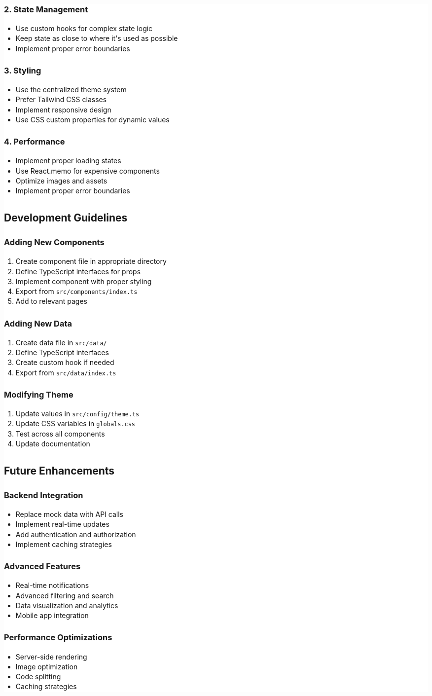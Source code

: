 ### 2. State Management
- Use custom hooks for complex state logic
- Keep state as close to where it's used as possible
- Implement proper error boundaries

### 3. Styling
- Use the centralized theme system
- Prefer Tailwind CSS classes
- Implement responsive design
- Use CSS custom properties for dynamic values

### 4. Performance
- Implement proper loading states
- Use React.memo for expensive components
- Optimize images and assets
- Implement proper error boundaries

## Development Guidelines

### Adding New Components
1. Create component file in appropriate directory
2. Define TypeScript interfaces for props
3. Implement component with proper styling
4. Export from `src/components/index.ts`
5. Add to relevant pages

### Adding New Data
1. Create data file in `src/data/`
2. Define TypeScript interfaces
3. Create custom hook if needed
4. Export from `src/data/index.ts`

### Modifying Theme
1. Update values in `src/config/theme.ts`
2. Update CSS variables in `globals.css`
3. Test across all components
4. Update documentation

## Future Enhancements

### Backend Integration
- Replace mock data with API calls
- Implement real-time updates
- Add authentication and authorization
- Implement caching strategies

### Advanced Features
- Real-time notifications
- Advanced filtering and search
- Data visualization and analytics
- Mobile app integration

### Performance Optimizations
- Server-side rendering
- Image optimization
- Code splitting
- Caching strategies
